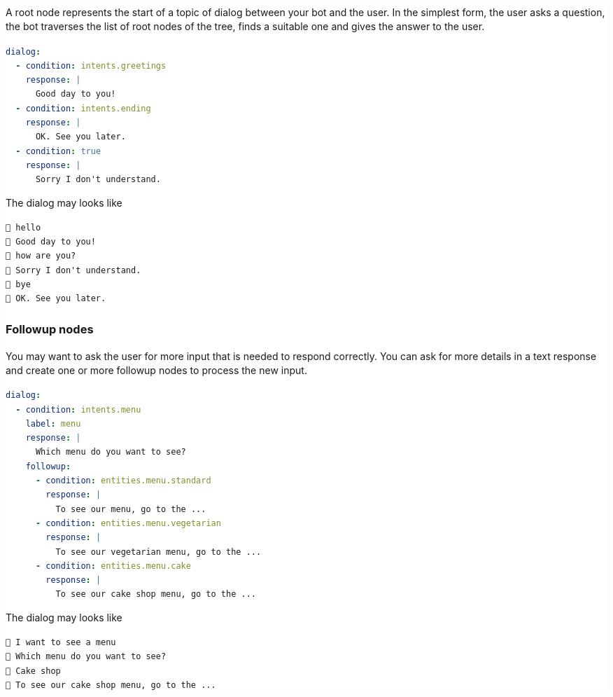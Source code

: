 A root node represents the start of a topic of dialog between your bot and the user. In the simplest form, the user asks a question, the bot traverses the list of root nodes of the tree, finds a suitable one and gives the answer to the user.

```yaml
dialog:
  - condition: intents.greetings
    response: |
      Good day to you!
  - condition: intents.ending
    response: |
      OK. See you later.
  - condition: true
    response: |
      Sorry I don't understand.
```

The dialog may looks like

```
🧑 hello
🤖 Good day to you!
🧑 how are you?
🤖 Sorry I don't understand.
🧑 bye
🤖 OK. See you later.
```

### Followup nodes

You may want to ask the user for more input that is needed to respond correctly. You can ask for more details in a text response and create one or more followup nodes to process the new input.

```yaml
dialog:
  - condition: intents.menu
    label: menu
    response: |
      Which menu do you want to see?
    followup:
      - condition: entities.menu.standard
        response: |
          To see our menu, go to the ...
      - condition: entities.menu.vegetarian
        response: |
          To see our vegetarian menu, go to the ...
      - condition: entities.menu.cake
        response: |
          To see our cake shop menu, go to the ...
```

The dialog may looks like

```
🧑 I want to see a menu
🤖 Which menu do you want to see?
🧑 Cake shop
🤖 To see our cake shop menu, go to the ...
```
